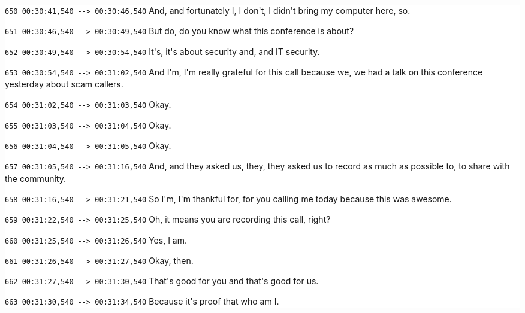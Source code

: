 

`650 00:30:41,540 --> 00:30:46,540`
And, and fortunately I, I don't, I didn't bring my computer here, so.



`651 00:30:46,540 --> 00:30:49,540`
But do, do you know what this conference is about?



`652 00:30:49,540 --> 00:30:54,540`
It's, it's about security and, and IT security.



`653 00:30:54,540 --> 00:31:02,540`
And I'm, I'm really grateful for this call because we, we had a talk on this conference yesterday about scam callers.



`654 00:31:02,540 --> 00:31:03,540`
Okay.



`655 00:31:03,540 --> 00:31:04,540`
Okay.



`656 00:31:04,540 --> 00:31:05,540`
Okay.



`657 00:31:05,540 --> 00:31:16,540`
And, and they asked us, they, they asked us to record as much as possible to, to share with the community.



`658 00:31:16,540 --> 00:31:21,540`
So I'm, I'm thankful for, for you calling me today because this was awesome.



`659 00:31:22,540 --> 00:31:25,540`
Oh, it means you are recording this call, right?



`660 00:31:25,540 --> 00:31:26,540`
Yes, I am.



`661 00:31:26,540 --> 00:31:27,540`
Okay, then.



`662 00:31:27,540 --> 00:31:30,540`
That's good for you and that's good for us.



`663 00:31:30,540 --> 00:31:34,540`
Because it's proof that who am I.
